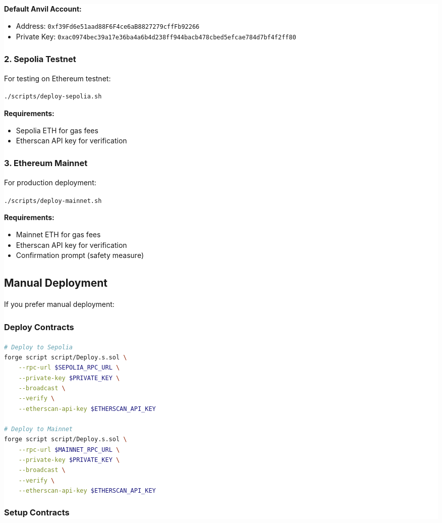 **Default Anvil Account:**
- Address: `0xf39Fd6e51aad88F6F4ce6aB8827279cffFb92266`
- Private Key: `0xac0974bec39a17e36ba4a6b4d238ff944bacb478cbed5efcae784d7bf4f2ff80`

### 2. Sepolia Testnet

For testing on Ethereum testnet:

```bash
./scripts/deploy-sepolia.sh
```

**Requirements:**
- Sepolia ETH for gas fees
- Etherscan API key for verification

### 3. Ethereum Mainnet

For production deployment:

```bash
./scripts/deploy-mainnet.sh
```

**Requirements:**
- Mainnet ETH for gas fees
- Etherscan API key for verification
- Confirmation prompt (safety measure)

## Manual Deployment

If you prefer manual deployment:

### Deploy Contracts

```bash
# Deploy to Sepolia
forge script script/Deploy.s.sol \
    --rpc-url $SEPOLIA_RPC_URL \
    --private-key $PRIVATE_KEY \
    --broadcast \
    --verify \
    --etherscan-api-key $ETHERSCAN_API_KEY

# Deploy to Mainnet
forge script script/Deploy.s.sol \
    --rpc-url $MAINNET_RPC_URL \
    --private-key $PRIVATE_KEY \
    --broadcast \
    --verify \
    --etherscan-api-key $ETHERSCAN_API_KEY
```

### Setup Contracts
